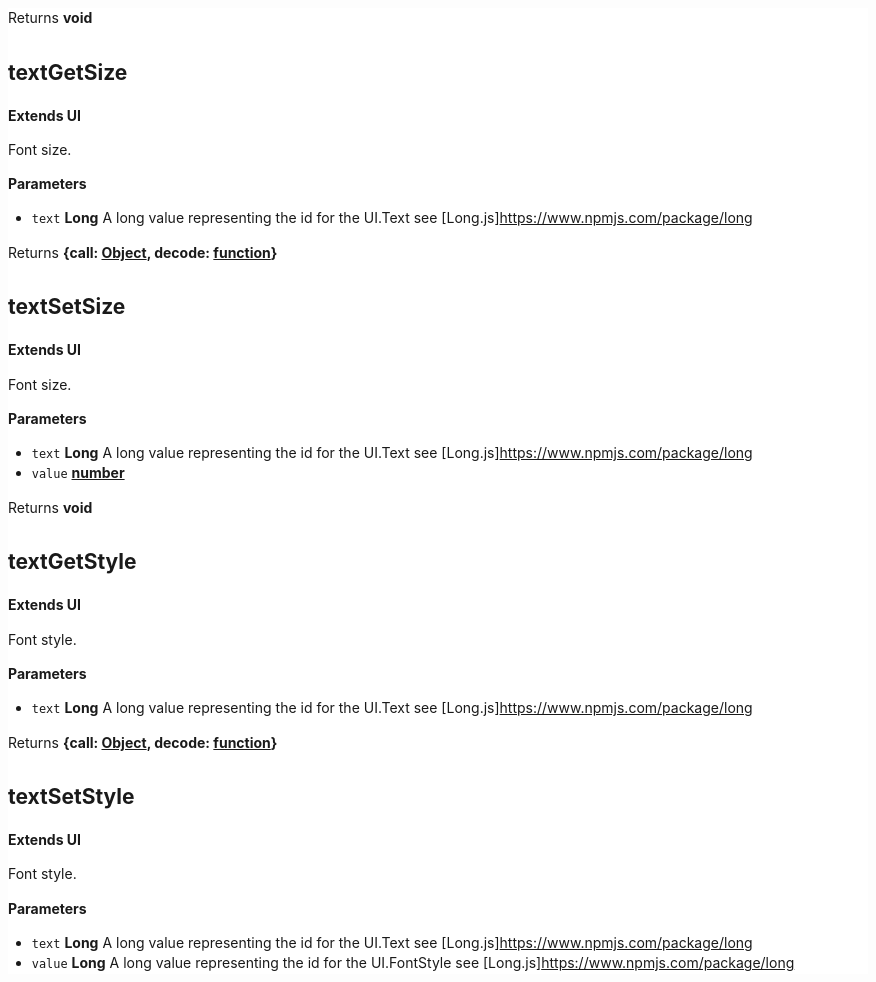 Returns **void** 

## textGetSize

**Extends UI**

Font size.

**Parameters**

-   `text` **Long** A long value representing the id for the UI.Text see [Long.js]<https://www.npmjs.com/package/long>

Returns **{call: [Object](https://developer.mozilla.org/en-US/docs/Web/JavaScript/Reference/Global_Objects/Object), decode: [function](https://developer.mozilla.org/en-US/docs/Web/JavaScript/Reference/Statements/function)}** 

## textSetSize

**Extends UI**

Font size.

**Parameters**

-   `text` **Long** A long value representing the id for the UI.Text see [Long.js]<https://www.npmjs.com/package/long>
-   `value` **[number](https://developer.mozilla.org/en-US/docs/Web/JavaScript/Reference/Global_Objects/Number)** 

Returns **void** 

## textGetStyle

**Extends UI**

Font style.

**Parameters**

-   `text` **Long** A long value representing the id for the UI.Text see [Long.js]<https://www.npmjs.com/package/long>

Returns **{call: [Object](https://developer.mozilla.org/en-US/docs/Web/JavaScript/Reference/Global_Objects/Object), decode: [function](https://developer.mozilla.org/en-US/docs/Web/JavaScript/Reference/Statements/function)}** 

## textSetStyle

**Extends UI**

Font style.

**Parameters**

-   `text` **Long** A long value representing the id for the UI.Text see [Long.js]<https://www.npmjs.com/package/long>
-   `value` **Long** A long value representing the id for the UI.FontStyle see [Long.js]<https://www.npmjs.com/package/long>
